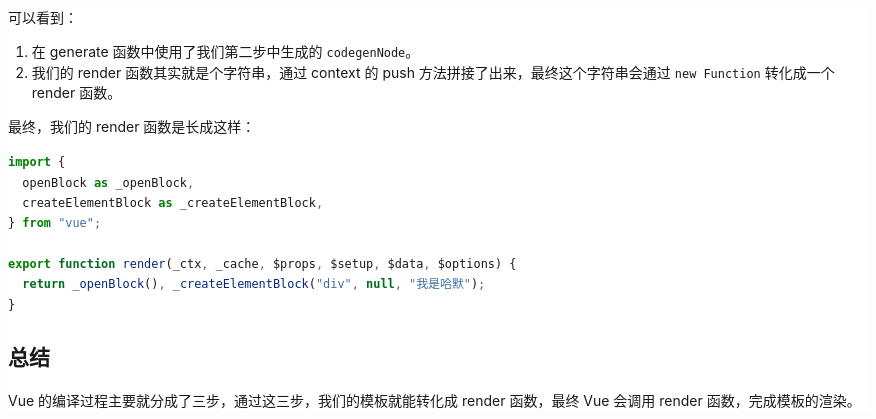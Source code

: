 可以看到：

1. 在 generate 函数中使用了我们第二步中生成的 `codegenNode`。
2. 我们的 render 函数其实就是个字符串，通过 context 的 push 方法拼接了出来，最终这个字符串会通过 `new Function` 转化成一个 render 函数。

最终，我们的 render 函数是长成这样：

```js
import {
  openBlock as _openBlock,
  createElementBlock as _createElementBlock,
} from "vue";

export function render(_ctx, _cache, $props, $setup, $data, $options) {
  return _openBlock(), _createElementBlock("div", null, "我是哈默");
}
```

## 总结

Vue 的编译过程主要就分成了三步，通过这三步，我们的模板就能转化成 render 函数，最终 Vue 会调用 render 函数，完成模板的渲染。
